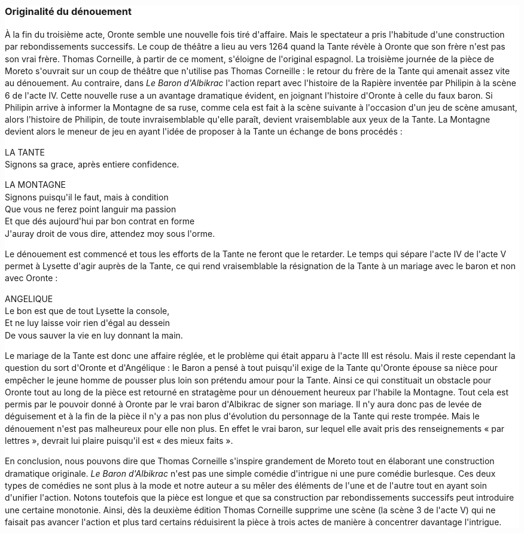 
### Originalité du dénouement

À la fin du troisième acte, Oronte semble une nouvelle fois tiré d'affaire. Mais le spectateur a pris l'habitude d'une construction par rebondissements successifs. Le coup de théâtre a lieu au vers 1264 quand la Tante révèle à Oronte que son frère n'est pas son vrai frère. Thomas Corneille, à partir de ce moment, s'éloigne de l'original espagnol. La troisième journée de la pièce de Moreto s'ouvrait sur un coup de théâtre que n'utilise pas Thomas Corneille : le retour du frère de la Tante qui amenait assez vite au dénouement. Au contraire, dans *Le Baron d'Albikrac* l'action repart avec l'histoire de la Rapière inventée par Philipin à la scène 6 de l'acte IV. Cette nouvelle ruse a un avantage dramatique évident, en joignant l'histoire d'Oronte à celle du faux baron. Si Philipin arrive à informer la Montagne de sa ruse, comme cela est fait à la scène suivante à l'occasion d'un jeu de scène amusant, alors l'histoire de Philipin, de toute invraisemblable qu'elle paraît, devient vraisemblable aux yeux de la Tante. La Montagne devient alors le meneur de jeu en ayant l'idée de proposer à la Tante un échange de bons procédés :

LA TANTE  
Signons sa grace, après entiere confidence.  
  
LA MONTAGNE  
Signons puisqu'il le faut, mais à condition  
Que vous ne ferez point languir ma passion  
Et que dés aujourd'hui par bon contrat en forme  
J'auray droit de vous dire, attendez moy sous l'orme.  

Le dénouement est commencé et tous les efforts de la Tante ne feront que le retarder. Le temps qui sépare l'acte IV de l'acte V permet à Lysette d'agir auprès de la Tante, ce qui rend vraisemblable la résignation de la Tante à un mariage avec le baron et non avec Oronte :

ANGELIQUE  
Le bon est que de tout Lysette la console,  
Et ne luy laisse voir rien d'égal au dessein  
De vous sauver la vie en luy donnant la main.  

Le mariage de la Tante est donc une affaire réglée, et le problème qui était apparu à l'acte III est résolu. Mais il reste cependant la question du sort d'Oronte et d'Angélique : le Baron a pensé à tout puisqu'il exige de la Tante qu'Oronte épouse sa nièce pour empêcher le jeune homme de pousser plus loin son prétendu amour pour la Tante. Ainsi ce qui constituait un obstacle pour Oronte tout au long de la pièce est retourné en stratagème pour un dénouement heureux par l'habile la Montagne. Tout cela est permis par le pouvoir donné à Oronte par le vrai baron d'Albikrac de signer son mariage. Il n'y aura donc pas de levée de déguisement et à la fin de la pièce il n'y a pas non plus d'évolution du personnage de la Tante qui reste trompée. Mais le dénouement n'est pas malheureux pour elle non plus. En effet le vrai baron, sur lequel elle avait pris des renseignements « par lettres », devrait lui plaire puisqu'il est « des mieux faits ».

En conclusion, nous pouvons dire que Thomas Corneille s'inspire grandement de Moreto tout en élaborant une construction dramatique originale. *Le Baron d'Albikrac* n'est pas une simple comédie d'intrigue ni une pure comédie burlesque. Ces deux types de comédies ne sont plus à la mode et notre auteur a su mêler des éléments de l'une et de l'autre tout en ayant soin d'unifier l'action. Notons toutefois que la pièce est longue et que sa construction par rebondissements successifs peut introduire une certaine monotonie. Ainsi, dès la deuxième édition Thomas Corneille supprime une scène (la scène 3 de l'acte V) qui ne faisait pas avancer l'action et plus tard certains réduisirent la pièce à trois actes de manière à concentrer davantage l'intrigue.
